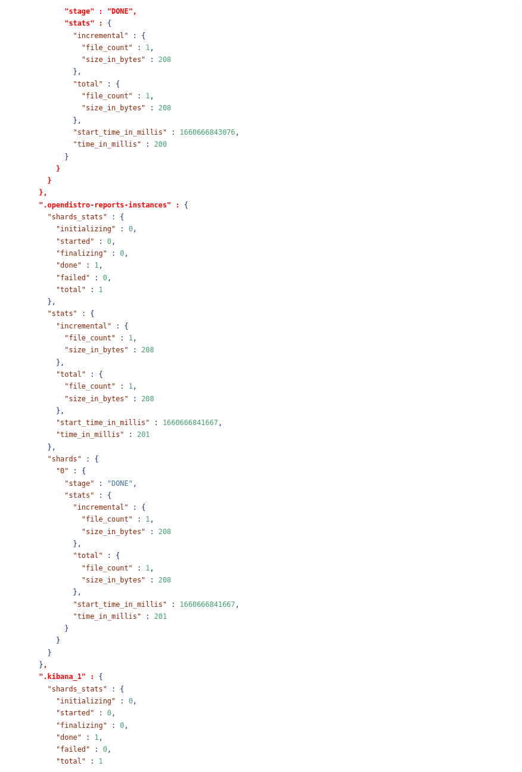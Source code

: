 ````json
              "stage" : "DONE",
              "stats" : {
                "incremental" : {
                  "file_count" : 1,
                  "size_in_bytes" : 208
                },
                "total" : {
                  "file_count" : 1,
                  "size_in_bytes" : 208
                },
                "start_time_in_millis" : 1660666843076,
                "time_in_millis" : 200
              }
            }
          }
        },
        ".opendistro-reports-instances" : {
          "shards_stats" : {
            "initializing" : 0,
            "started" : 0,
            "finalizing" : 0,
            "done" : 1,
            "failed" : 0,
            "total" : 1
          },
          "stats" : {
            "incremental" : {
              "file_count" : 1,
              "size_in_bytes" : 208
            },
            "total" : {
              "file_count" : 1,
              "size_in_bytes" : 208
            },
            "start_time_in_millis" : 1660666841667,
            "time_in_millis" : 201
          },
          "shards" : {
            "0" : {
              "stage" : "DONE",
              "stats" : {
                "incremental" : {
                  "file_count" : 1,
                  "size_in_bytes" : 208
                },
                "total" : {
                  "file_count" : 1,
                  "size_in_bytes" : 208
                },
                "start_time_in_millis" : 1660666841667,
                "time_in_millis" : 201
              }
            }
          }
        },
        ".kibana_1" : {
          "shards_stats" : {
            "initializing" : 0,
            "started" : 0,
            "finalizing" : 0,
            "done" : 1,
            "failed" : 0,
            "total" : 1
````